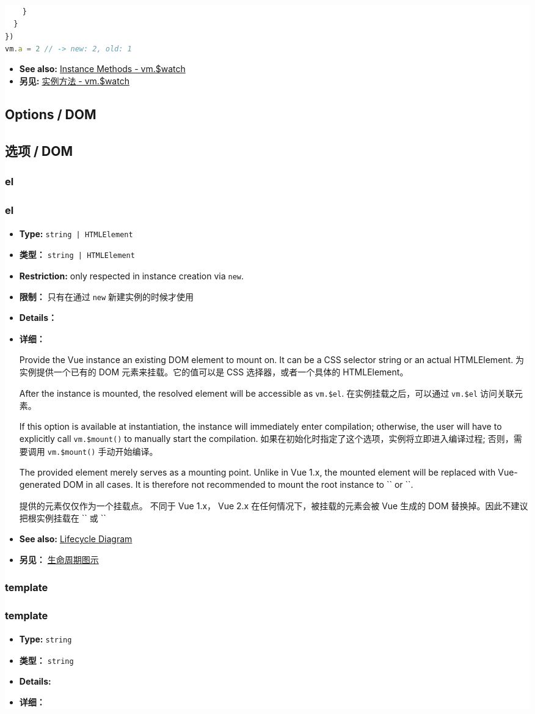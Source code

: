  ``` js
      }
    }
  })
  vm.a = 2 // -> new: 2, old: 1
  ```

- **See also:** [Instance Methods - vm.$watch](#vm-watch)
- **另见:** [实例方法 - vm.$watch](#vm-watch)

## Options / DOM
## 选项 / DOM

### el
### el

- **Type:** `string | HTMLElement`
- **类型：** `string | HTMLElement`

- **Restriction:** only respected in instance creation via `new`.
- **限制：** 只有在通过 `new` 新建实例的时候才使用

- **Details：**
- **详细：**

  Provide the Vue instance an existing DOM element to mount on. It can be a CSS selector string or an actual HTMLElement. 
  为实例提供一个已有的 DOM 元素来挂载。它的值可以是 CSS 选择器，或者一个具体的 HTMLElement。

  After the instance is mounted, the resolved element will be accessible as `vm.$el`.
  在实例挂载之后，可以通过 `vm.$el` 访问关联元素。

  If this option is available at instantiation, the instance will immediately enter compilation; otherwise, the user will have to explicitly call `vm.$mount()` to manually start the compilation.
  如果在初始化时指定了这个选项，实例将立即进入编译过程; 否则，需要调用 `vm.$mount()` 手动开始编译。

  <p class="tip">The provided element merely serves as a mounting point. Unlike in Vue 1.x, the mounted element will be replaced with Vue-generated DOM in all cases. It is therefore not recommended to mount the root instance to `<html>` or `<body>`.</p>
  <p class="tip">提供的元素仅仅作为一个挂载点。 不同于 Vue 1.x， Vue 2.x 在任何情况下，被挂载的元素会被 Vue 生成的 DOM 替换掉。因此不建议把根实例挂载在 `<html>` 或 `<body>` </p>

- **See also:** [Lifecycle Diagram](/guide/instance.html#Lifecycle-Diagram)
- **另见：** [生命周期图示](/guide/instance.html#Lifecycle-Diagram)

### template
### template

- **Type:** `string`
- **类型：** `string`

- **Details:**
- **详细：**
